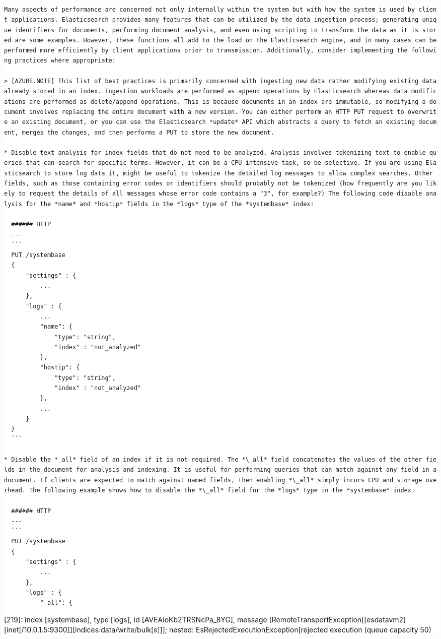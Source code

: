   ```
Many aspects of performance are concerned not only internally within the system but with how the system is used by client applications. Elasticsearch provides many features that can be utilized by the data ingestion process; generating unique identifiers for documents, performing document analysis, and even using scripting to transform the data as it is stored are some examples. However, these functions all add to the load on the Elasticsearch engine, and in many cases can be performed more efficiently by client applications prior to transmission. Additionally, consider implementing the following practices where appropriate:

> [AZURE.NOTE] This list of best practices is primarily concerned with ingesting new data rather modifying existing data already stored in an index. Ingestion workloads are performed as append operations by Elasticsearch whereas data modifications are performed as delete/append operations. This is because documents in an index are immutable, so modifying a document involves replacing the entire document with a new version. You can either perform an HTTP PUT request to overwrite an existing document, or you can use the Elasticsearch *update* API which abstracts a query to fetch an existing document, merges the changes, and then performs a PUT to store the new document.

* Disable text analysis for index fields that do not need to be analyzed. Analysis involves tokenizing text to enable queries that can search for specific terms. However, it can be a CPU-intensive task, so be selective. If you are using Elasticsearch to store log data it, might be useful to tokenize the detailed log messages to allow complex searches. Other fields, such as those containing error codes or identifiers should probably not be tokenized (how frequently are you likely to request the details of all messages whose error code contains a "3", for example?) The following code disable analysis for the *name* and *hostip* fields in the *logs* type of the *systembase* index:

	###### HTTP
	---
	```
	PUT /systembase
	{
		"settings" : {
			...
		},
		"logs" : {
			...
			"name": {
				"type": "string",
				"index" : "not_analyzed"
			},
			"hostip": {
				"type": "string",
				"index" : "not_analyzed"
			},
			...
		}
	}
	```

* Disable the *_all* field of an index if it is not required. The *\_all* field concatenates the values of the other fields in the document for analysis and indexing. It is useful for performing queries that can match against any field in a document. If clients are expected to match against named fields, then enabling *\_all* simply incurs CPU and storage overhead. The following example shows how to disable the *\_all* field for the *logs* type in the *systembase* index.

	###### HTTP
	---
	```
	PUT /systembase
	{
		"settings" : {
			...
		},
		"logs" : {
			"_all": {
  ```

[219]: index [systembase], type [logs], id [AVEAioKb2TRSNcPa_8YG], message [RemoteTransportException[[esdatavm2][inet[/10.0.1.5:9300]][indices:data/write/bulk[s]]]; nested: EsRejectedExecutionException[rejected execution (queue capacity 50)
